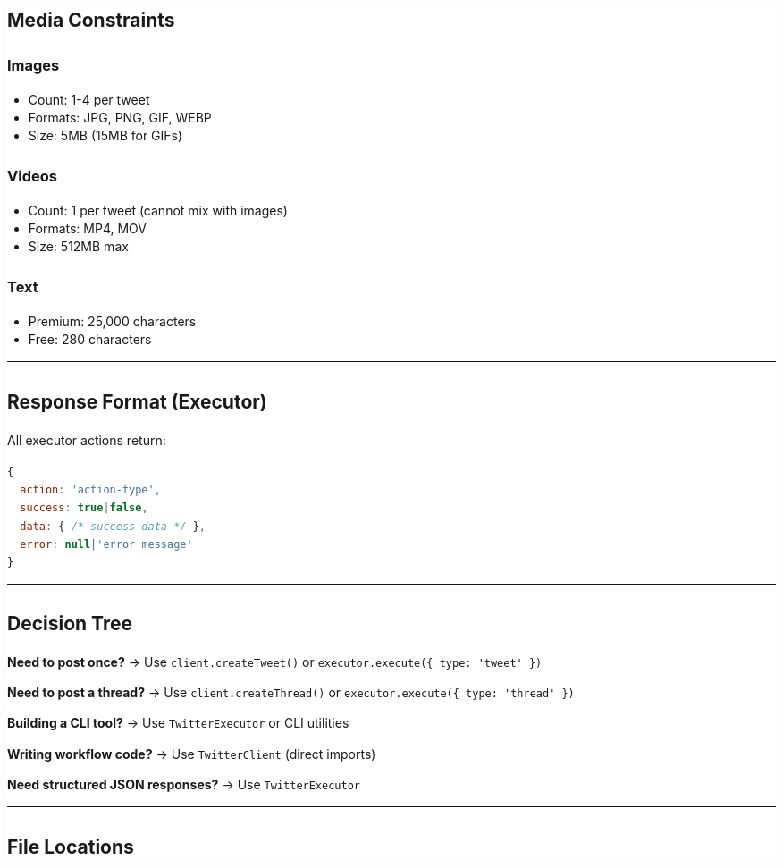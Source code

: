 
## Media Constraints

### Images
- Count: 1-4 per tweet
- Formats: JPG, PNG, GIF, WEBP
- Size: 5MB (15MB for GIFs)

### Videos
- Count: 1 per tweet (cannot mix with images)
- Formats: MP4, MOV
- Size: 512MB max

### Text
- Premium: 25,000 characters
- Free: 280 characters

---

## Response Format (Executor)

All executor actions return:
```javascript
{
  action: 'action-type',
  success: true|false,
  data: { /* success data */ },
  error: null|'error message'
}
```

---

## Decision Tree

**Need to post once?**
→ Use `client.createTweet()` or `executor.execute({ type: 'tweet' })`

**Need to post a thread?**
→ Use `client.createThread()` or `executor.execute({ type: 'thread' })`

**Building a CLI tool?**
→ Use `TwitterExecutor` or CLI utilities

**Writing workflow code?**
→ Use `TwitterClient` (direct imports)

**Need structured JSON responses?**
→ Use `TwitterExecutor`

---

## File Locations
